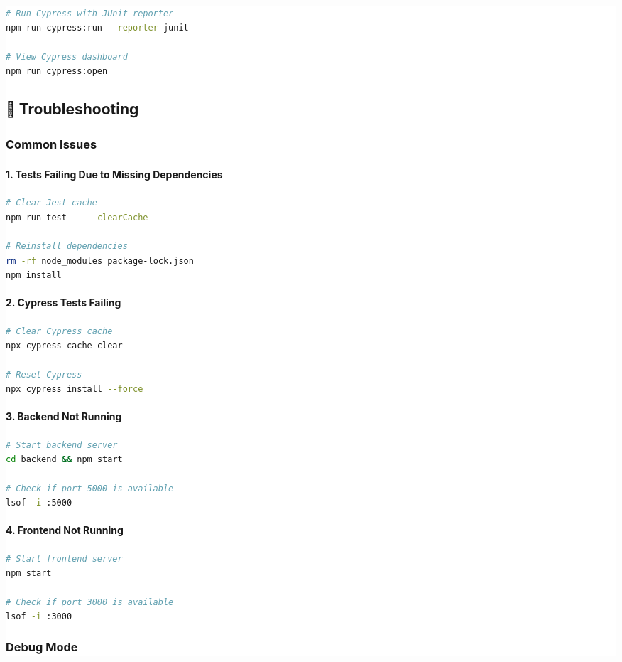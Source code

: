 ```bash
# Run Cypress with JUnit reporter
npm run cypress:run --reporter junit

# View Cypress dashboard
npm run cypress:open
```

## **🔧 Troubleshooting**

### **Common Issues**

#### **1. Tests Failing Due to Missing Dependencies**

```bash
# Clear Jest cache
npm run test -- --clearCache

# Reinstall dependencies
rm -rf node_modules package-lock.json
npm install
```

#### **2. Cypress Tests Failing**

```bash
# Clear Cypress cache
npx cypress cache clear

# Reset Cypress
npx cypress install --force
```

#### **3. Backend Not Running**

```bash
# Start backend server
cd backend && npm start

# Check if port 5000 is available
lsof -i :5000
```

#### **4. Frontend Not Running**

```bash
# Start frontend server
npm start

# Check if port 3000 is available
lsof -i :3000
```

### **Debug Mode**
